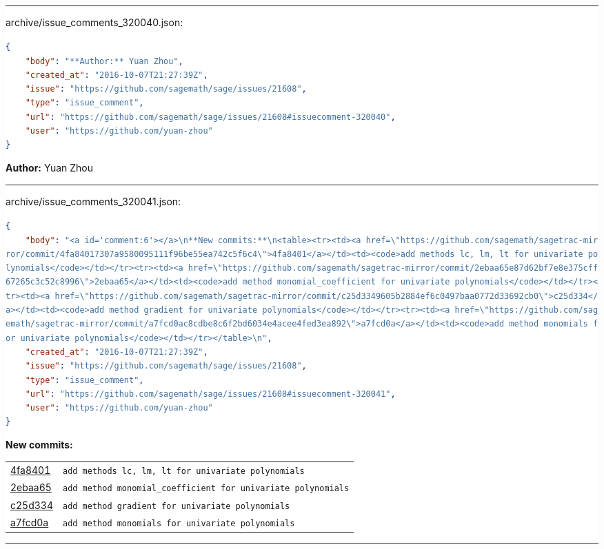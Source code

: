 

---

archive/issue_comments_320040.json:
```json
{
    "body": "**Author:** Yuan Zhou",
    "created_at": "2016-10-07T21:27:39Z",
    "issue": "https://github.com/sagemath/sage/issues/21608",
    "type": "issue_comment",
    "url": "https://github.com/sagemath/sage/issues/21608#issuecomment-320040",
    "user": "https://github.com/yuan-zhou"
}
```

**Author:** Yuan Zhou



---

archive/issue_comments_320041.json:
```json
{
    "body": "<a id='comment:6'></a>\n**New commits:**\n<table><tr><td><a href=\"https://github.com/sagemath/sagetrac-mirror/commit/4fa84017307a9580095111f96be55ea742c5f6c4\">4fa8401</a></td><td><code>add methods lc, lm, lt for univariate polynomials</code></td></tr><tr><td><a href=\"https://github.com/sagemath/sagetrac-mirror/commit/2ebaa65e87d62bf7e8e375cff67265c3c52c8996\">2ebaa65</a></td><td><code>add method monomial_coefficient for univariate polynomials</code></td></tr><tr><td><a href=\"https://github.com/sagemath/sagetrac-mirror/commit/c25d3349605b2884ef6c0497baa0772d33692cb0\">c25d334</a></td><td><code>add method gradient for univariate polynomials</code></td></tr><tr><td><a href=\"https://github.com/sagemath/sagetrac-mirror/commit/a7fcd0ac8cdbe8c6f2bd6034e4acee4fed3ea892\">a7fcd0a</a></td><td><code>add method monomials for univariate polynomials</code></td></tr></table>\n",
    "created_at": "2016-10-07T21:27:39Z",
    "issue": "https://github.com/sagemath/sage/issues/21608",
    "type": "issue_comment",
    "url": "https://github.com/sagemath/sage/issues/21608#issuecomment-320041",
    "user": "https://github.com/yuan-zhou"
}
```

<a id='comment:6'></a>
**New commits:**
<table><tr><td><a href="https://github.com/sagemath/sagetrac-mirror/commit/4fa84017307a9580095111f96be55ea742c5f6c4">4fa8401</a></td><td><code>add methods lc, lm, lt for univariate polynomials</code></td></tr><tr><td><a href="https://github.com/sagemath/sagetrac-mirror/commit/2ebaa65e87d62bf7e8e375cff67265c3c52c8996">2ebaa65</a></td><td><code>add method monomial_coefficient for univariate polynomials</code></td></tr><tr><td><a href="https://github.com/sagemath/sagetrac-mirror/commit/c25d3349605b2884ef6c0497baa0772d33692cb0">c25d334</a></td><td><code>add method gradient for univariate polynomials</code></td></tr><tr><td><a href="https://github.com/sagemath/sagetrac-mirror/commit/a7fcd0ac8cdbe8c6f2bd6034e4acee4fed3ea892">a7fcd0a</a></td><td><code>add method monomials for univariate polynomials</code></td></tr></table>




---